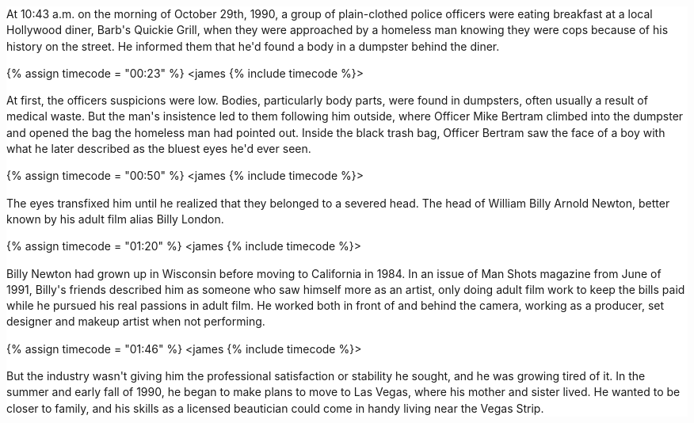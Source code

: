 At 10:43 a.m. on the morning of October 29th, 1990, a group of plain-clothed police officers were eating breakfast at a local Hollywood diner, Barb's Quickie Grill, when they were approached by a homeless man knowing they were cops because of his history on the street. He informed them that he'd found a body in a dumpster behind the diner.

</james>
<from></from>
</compare>

{% assign timecode = "00:23" %}
<compare>
<james {% include timecode %}>

At first, the officers suspicions were low. Bodies, particularly body parts, were found in dumpsters, often usually a result of medical waste. But the man's insistence led to them following him outside, where Officer Mike Bertram climbed into the dumpster and opened the bag the homeless man had pointed out. Inside the black trash bag, Officer Bertram saw the face of a boy with what he later described as the bluest eyes he'd ever seen.

</james>
<from></from>
</compare>

{% assign timecode = "00:50" %}
<compare>
<james {% include timecode %}>

The eyes transfixed him until he realized that they belonged to a severed head. The head of William Billy Arnold Newton, better known by his adult film alias Billy London.

</james>
<from></from>
</compare>

{% assign timecode = "01:20" %}
<compare>
<james {% include timecode %}>

Billy Newton had grown up in Wisconsin before moving to California in 1984. In an issue of Man Shots magazine from June of 1991, Billy's friends described him as someone who saw himself more as an artist, only doing adult film work to keep the bills paid while he pursued his real passions in adult film. He worked both in front of and behind the camera, working as a producer, set designer and makeup artist when not performing.

</james>
<from></from>
</compare>

{% assign timecode = "01:46" %}
<compare>
<james {% include timecode %}>

But the industry wasn't giving him the professional satisfaction or stability he sought, and he was growing tired of it. In the summer and early fall of 1990, he began to make plans to move to Las Vegas, where his mother and sister lived. He wanted to be closer to family, and his skills as a licensed beautician could come in handy living near the Vegas Strip.
